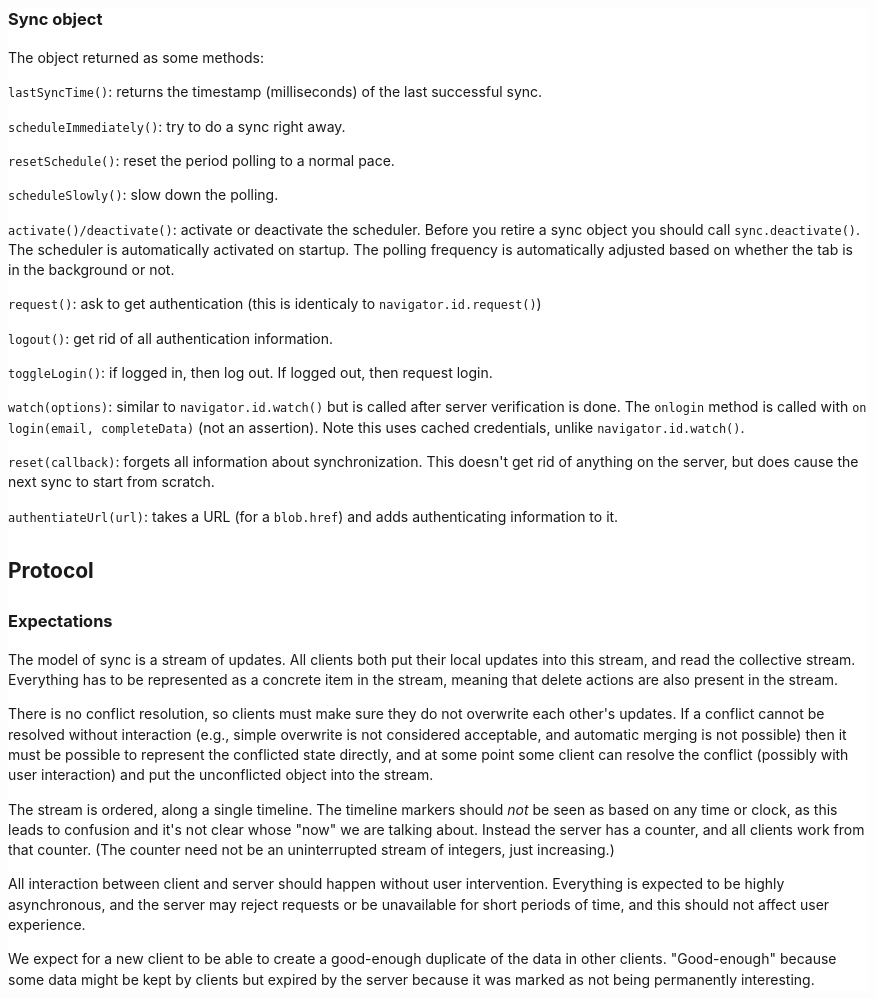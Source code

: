 ### Sync object

The object returned as some methods:

`lastSyncTime()`: returns the timestamp (milliseconds) of the last successful sync.

`scheduleImmediately()`: try to do a sync right away.

`resetSchedule()`: reset the period polling to a normal pace.

`scheduleSlowly()`: slow down the polling.

`activate()/deactivate()`: activate or deactivate the scheduler. Before you retire a sync object you should call `sync.deactivate()`. The scheduler is automatically activated on startup.  The polling frequency is automatically adjusted based on whether the tab is in the background or not.

`request()`: ask to get authentication (this is identicaly to `navigator.id.request()`)

`logout()`: get rid of all authentication information.

`toggleLogin()`: if logged in, then log out.  If logged out, then request login.

`watch(options)`: similar to `navigator.id.watch()` but is called after server verification is done.  The `onlogin` method is called with `onlogin(email, completeData)` (not an assertion).  Note this uses cached credentials, unlike `navigator.id.watch()`.

`reset(callback)`: forgets all information about synchronization. This doesn't get rid of anything on the server, but does cause the next sync to start from scratch.

`authentiateUrl(url)`: takes a URL (for a `blob.href`) and adds authenticating information to it.

## Protocol

### Expectations

The model of sync is a stream of updates.  All clients both put their local updates into this stream, and read the collective stream. Everything has to be represented as a concrete item in the stream, meaning that delete actions are also present in the stream.

There is no conflict resolution, so clients must make sure they do not overwrite each other's updates.  If a conflict cannot be resolved without interaction (e.g., simple overwrite is not considered acceptable, and automatic merging is not possible) then it must be possible to represent the conflicted state directly, and at some point some client can resolve the conflict (possibly with user interaction) and put the unconflicted object into the stream.

The stream is ordered, along a single timeline.  The timeline markers should *not* be seen as based on any time or clock, as this leads to confusion and it's not clear whose "now" we are talking about. Instead the server has a counter, and all clients work from that counter. (The counter need not be an uninterrupted stream of integers, just increasing.)

All interaction between client and server should happen without user intervention.  Everything is expected to be highly asynchronous, and the server may reject requests or be unavailable for short periods of time, and this should not affect user experience.

We expect for a new client to be able to create a good-enough duplicate of the data in other clients.  "Good-enough" because some data might be kept by clients but expired by the server because it was marked as not being permanently interesting.
